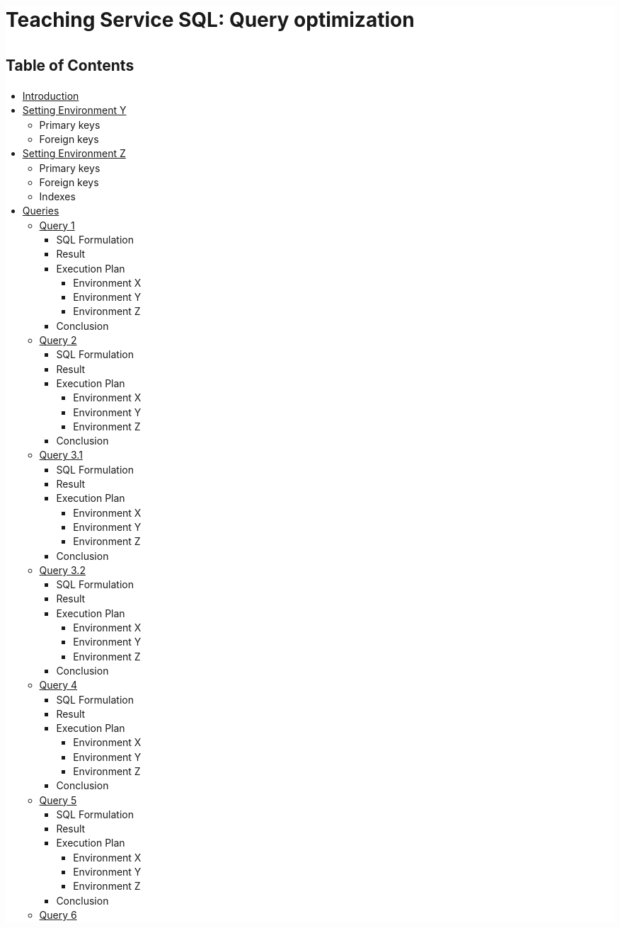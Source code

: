 # Teaching Service SQL: Query optimization

## Table of Contents
* [Introduction](#Introduction)
* [Setting Environment Y](#Setting-Environment-Y)
    * Primary keys
    * Foreign keys
* [Setting Environment Z](#Setting-Environment-Z)
    * Primary keys
    * Foreign keys
    * Indexes
* [Queries](#Queries)
    * [Query 1](#Query-1)
        * SQL Formulation
        * Result
        * Execution Plan
            * Environment X
            * Environment Y
            * Environment Z
        * Conclusion
    * [Query 2](#Query-2)
        * SQL Formulation
        * Result
        * Execution Plan
            * Environment X
            * Environment Y
            * Environment Z
        * Conclusion
    * [Query 3.1](#Query-3.1)
        * SQL Formulation
        * Result
        * Execution Plan
            * Environment X
            * Environment Y
            * Environment Z
        * Conclusion
    * [Query 3.2](#Query-3.2)
        * SQL Formulation
        * Result
        * Execution Plan
            * Environment X
            * Environment Y
            * Environment Z
        * Conclusion
    * [Query 4](#Query-4)
        * SQL Formulation
        * Result
        * Execution Plan
            * Environment X
            * Environment Y
            * Environment Z
        * Conclusion
    * [Query 5](#Query-5)
        * SQL Formulation
        * Result
        * Execution Plan
            * Environment X
            * Environment Y
            * Environment Z
        * Conclusion
    * [Query 6](#Query-6)